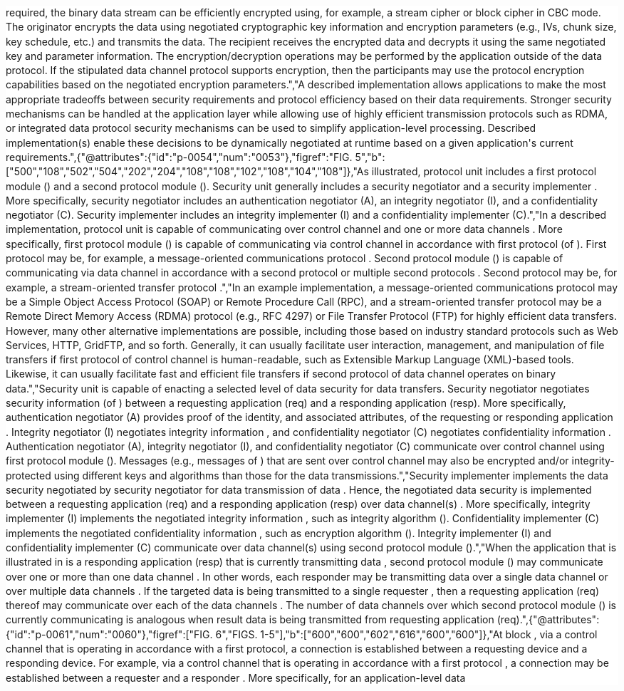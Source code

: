 required, the binary data stream can be efficiently encrypted using, for example, a stream cipher or block cipher in CBC mode. The originator encrypts the data using negotiated cryptographic key information and encryption parameters (e.g., IVs, chunk size, key schedule, etc.) and transmits the data. The recipient receives the encrypted data and decrypts it using the same negotiated key and parameter information. The encryption\/decryption operations may be performed by the application outside of the data protocol. If the stipulated data channel protocol supports encryption, then the participants may use the protocol encryption capabilities based on the negotiated encryption parameters.","A described implementation allows applications to make the most appropriate tradeoffs between security requirements and protocol efficiency based on their data requirements. Stronger security mechanisms can be handled at the application layer while allowing use of highly efficient transmission protocols such as RDMA, or integrated data protocol security mechanisms can be used to simplify application-level processing. Described implementation(s) enable these decisions to be dynamically negotiated at runtime based on a given application's current requirements.",{"@attributes":{"id":"p-0054","num":"0053"},"figref":"FIG. 5","b":["500","108","502","504","202","204","108","108","102","108","104","108"]},"As illustrated, protocol unit  includes a first protocol module () and a second protocol module (). Security unit  generally includes a security negotiator  and a security implementer . More specifically, security negotiator  includes an authentication negotiator (A), an integrity negotiator (I), and a confidentiality negotiator (C). Security implementer  includes an integrity implementer (I) and a confidentiality implementer (C).","In a described implementation, protocol unit  is capable of communicating over control channel  and one or more data channels . More specifically, first protocol module () is capable of communicating via control channel  in accordance with first protocol  (of ). First protocol  may be, for example, a message-oriented communications protocol . Second protocol module () is capable of communicating via data channel  in accordance with a second protocol  or multiple second protocols . Second protocol  may be, for example, a stream-oriented transfer protocol .","In an example implementation, a message-oriented communications protocol  may be a Simple Object Access Protocol (SOAP) or Remote Procedure Call (RPC), and a stream-oriented transfer protocol  may be a Remote Direct Memory Access (RDMA) protocol (e.g., RFC 4297) or File Transfer Protocol (FTP) for highly efficient data transfers. However, many other alternative implementations are possible, including those based on industry standard protocols such as Web Services, HTTP, GridFTP, and so forth. Generally, it can usually facilitate user interaction, management, and manipulation of file transfers if first protocol  of control channel  is human-readable, such as Extensible Markup Language (XML)-based tools. Likewise, it can usually facilitate fast and efficient file transfers if second protocol  of data channel  operates on binary data.","Security unit  is capable of enacting a selected level of data security for data transfers. Security negotiator  negotiates security information  (of ) between a requesting application (req) and a responding application (resp). More specifically, authentication negotiator (A) provides proof of the identity, and associated attributes, of the requesting or responding application . Integrity negotiator (I) negotiates integrity information , and confidentiality negotiator (C) negotiates confidentiality information . Authentication negotiator (A), integrity negotiator (I), and confidentiality negotiator (C) communicate over control channel  using first protocol module (). Messages (e.g., messages  of ) that are sent over control channel  may also be encrypted and\/or integrity-protected using different keys and algorithms than those for the data transmissions.","Security implementer  implements the data security negotiated by security negotiator  for data transmission  of data . Hence, the negotiated data security is implemented between a requesting application (req) and a responding application (resp) over data channel(s) . More specifically, integrity implementer (I) implements the negotiated integrity information , such as integrity algorithm (). Confidentiality implementer (C) implements the negotiated confidentiality information , such as encryption algorithm (). Integrity implementer (I) and confidentiality implementer (C) communicate over data channel(s)  using second protocol module ().","When the application  that is illustrated in  is a responding application (resp) that is currently transmitting data , second protocol module () may communicate over one or more than one data channel . In other words, each responder  may be transmitting data  over a single data channel  or over multiple data channels . If the targeted data  is being transmitted to a single requester , then a requesting application (req) thereof may communicate over each of the data channels . The number of data channels  over which second protocol module () is currently communicating is analogous when result data is being transmitted from requesting application (req).",{"@attributes":{"id":"p-0061","num":"0060"},"figref":["FIG. 6","FIGS. 1-5"],"b":["600","600","602","616","600","600"]},"At block , via a control channel that is operating in accordance with a first protocol, a connection is established between a requesting device and a responding device. For example, via a control channel  that is operating in accordance with a first protocol , a connection may be established between a requester  and a responder . More specifically, for an application-level data